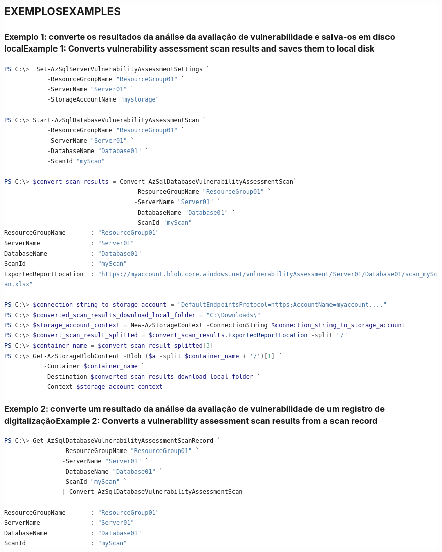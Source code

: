 ## <span data-ttu-id="394fb-108">EXEMPLOS</span><span class="sxs-lookup"><span data-stu-id="394fb-108">EXAMPLES</span></span>

### <span data-ttu-id="394fb-109">Exemplo 1: converte os resultados da análise da avaliação de vulnerabilidade e salva-os em disco local</span><span class="sxs-lookup"><span data-stu-id="394fb-109">Example 1: Converts vulnerability assessment scan results and saves them to local disk</span></span>
```powershell
PS C:\>  Set-AzSqlServerVulnerabilityAssessmentSettings `
            -ResourceGroupName "ResourceGroup01" `
            -ServerName "Server01" `
            -StorageAccountName "mystorage" 

PS C:\> Start-AzSqlDatabaseVulnerabilityAssessmentScan `
            -ResourceGroupName "ResourceGroup01" `
            -ServerName "Server01" `
            -DatabaseName "Database01" `
            -ScanId "myScan"

PS C:\> $convert_scan_results = Convert-AzSqlDatabaseVulnerabilityAssessmentScan`
                                    -ResourceGroupName "ResourceGroup01" `
                                    -ServerName "Server01" `
                                    -DatabaseName "Database01" `
                                    -ScanId "myScan" 
ResourceGroupName       : "ResourceGroup01"
ServerName              : "Server01"
DatabaseName            : "Database01"
ScanId                  : "myScan"
ExportedReportLocation  : "https://myaccount.blob.core.windows.net/vulnerabilityAssessment/Server01/Database01/scan_myScan.xlsx"
                            
PS C:\> $connection_string_to_storage_account = "DefaultEndpointsProtocol=https;AccountName=myaccount...."
PS C:\> $converted_scan_results_download_local_folder = "C:\Downloads\"
PS C:\> $storage_account_context = New-AzStorageContext -ConnectionString $connection_string_to_storage_account
PS C:\> $convert_scan_result_splitted = $convert_scan_results.ExportedReportLocation -split "/"
PS C:\> $container_name = $convert_scan_result_splitted[3]
PS C:\> Get-AzStorageBlobContent -Blob ($a -split $container_name + '/')[1] `
           -Container $container_name `
           -Destination $converted_scan_results_download_local_folder `
           -Context $storage_account_context
```

### <span data-ttu-id="394fb-110">Exemplo 2: converte um resultado da análise da avaliação de vulnerabilidade de um registro de digitalização</span><span class="sxs-lookup"><span data-stu-id="394fb-110">Example 2: Converts a vulnerability assessment scan results from a scan record</span></span>
```powershell
PS C:\> Get-AzSqlDatabaseVulnerabilityAssessmentScanRecord `
                -ResourceGroupName "ResourceGroup01" `
                -ServerName "Server01" `
                -DatabaseName "Database01" `
                -ScanId "myScan" `
                | Convert-AzSqlDatabaseVulnerabilityAssessmentScan

ResourceGroupName       : "ResourceGroup01"
ServerName              : "Server01"
DatabaseName            : "Database01"
ScanId                  : "myScan"
```